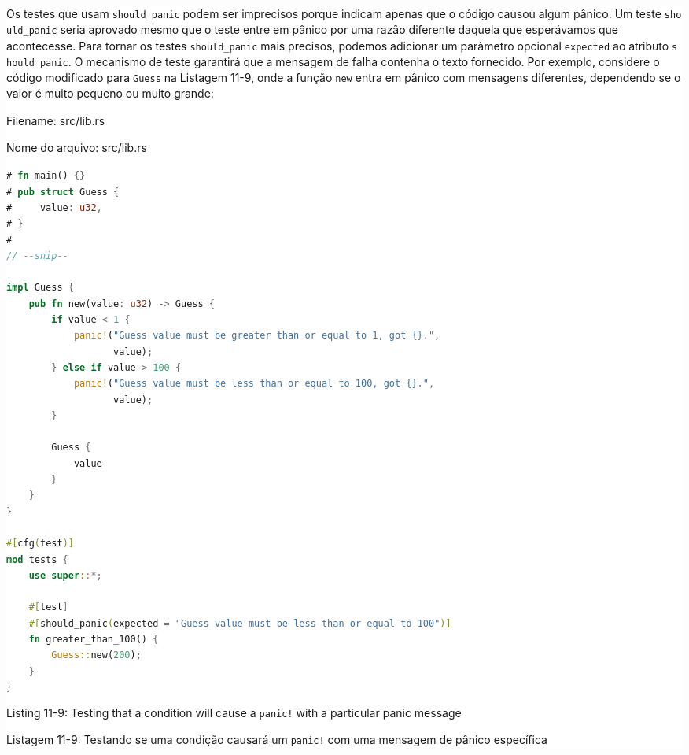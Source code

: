 Os testes que usam `should_panic` podem ser imprecisos porque indicam apenas que 
o código causou algum pânico. Um teste `should_panic` seria aprovado mesmo que o 
teste entre em pânico por uma razão diferente daquela que esperávamos que acontecesse. 
Para tornar os testes `should_panic` mais precisos, podemos adicionar um parâmetro 
opcional `expected` ao atributo `should_panic`. O mecanismo de teste garantirá que a 
mensagem de falha contenha o texto fornecido. Por exemplo, considere o código 
modificado para `Guess` na Listagem 11-9, onde a função `new` entra em pânico com 
mensagens diferentes, dependendo se o valor é muito pequeno ou muito grande:

<span class="filename">Filename: src/lib.rs</span>

<span class="filename">Nome do arquivo: src/lib.rs</span>

```rust
# fn main() {}
# pub struct Guess {
#     value: u32,
# }
#
// --snip--

impl Guess {
    pub fn new(value: u32) -> Guess {
        if value < 1 {
            panic!("Guess value must be greater than or equal to 1, got {}.",
                   value);
        } else if value > 100 {
            panic!("Guess value must be less than or equal to 100, got {}.",
                   value);
        }

        Guess {
            value
        }
    }
}

#[cfg(test)]
mod tests {
    use super::*;

    #[test]
    #[should_panic(expected = "Guess value must be less than or equal to 100")]
    fn greater_than_100() {
        Guess::new(200);
    }
}
```

<span class="caption">Listing 11-9: Testing that a condition will cause a
`panic!` with a particular panic message</span>

<span class="caption">Listagem 11-9: Testando se uma condição causará um 
`panic!` com uma mensagem de pânico específica</span>


[bench]: ../../unstable-book/library-features/test.html
